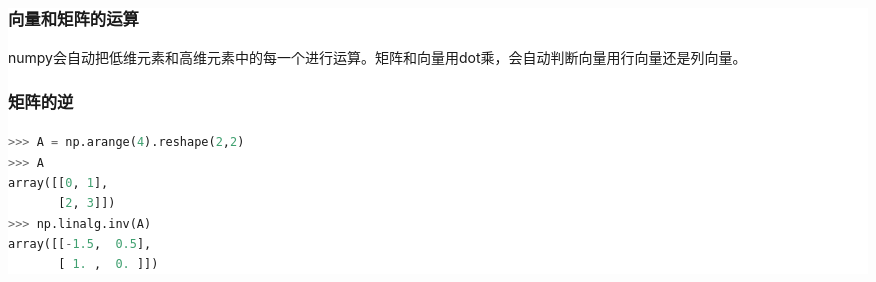 ### 向量和矩阵的运算

numpy会自动把低维元素和高维元素中的每一个进行运算。矩阵和向量用dot乘，会自动判断向量用行向量还是列向量。

### 矩阵的逆

```python
>>> A = np.arange(4).reshape(2,2)
>>> A
array([[0, 1],
       [2, 3]])
>>> np.linalg.inv(A)
array([[-1.5,  0.5],
       [ 1. ,  0. ]])
```

